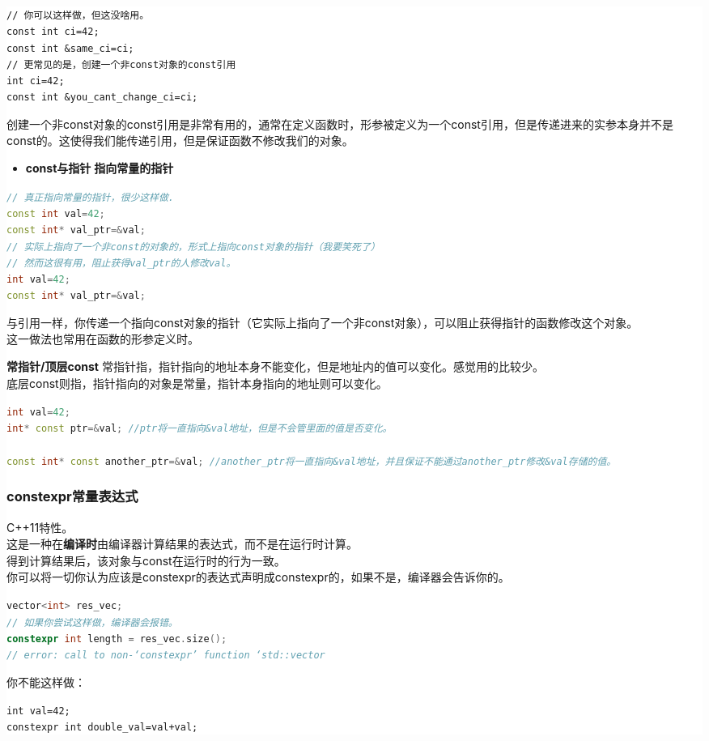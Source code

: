 ```
// 你可以这样做，但这没啥用。
const int ci=42;
const int &same_ci=ci;
// 更常见的是，创建一个非const对象的const引用
int ci=42;
const int &you_cant_change_ci=ci;
```

创建一个非const对象的const引用是非常有用的，通常在定义函数时，形参被定义为一个const引用，但是传递进来的实参本身并不是const的。这使得我们能传递引用，但是保证函数不修改我们的对象。

- **const与指针**
**指向常量的指针**

```cpp
// 真正指向常量的指针，很少这样做.
const int val=42;
const int* val_ptr=&val;
// 实际上指向了一个非const的对象的，形式上指向const对象的指针（我要笑死了）
// 然而这很有用，阻止获得val_ptr的人修改val。
int val=42;
const int* val_ptr=&val;
```

与引用一样，你传递一个指向const对象的指针（它实际上指向了一个非const对象），可以阻止获得指针的函数修改这个对象。  
这一做法也常用在函数的形参定义时。  

**常指针/顶层const**
常指针指，指针指向的地址本身不能变化，但是地址内的值可以变化。感觉用的比较少。  
底层const则指，指针指向的对象是常量，指针本身指向的地址则可以变化。  

```cpp
int val=42;
int* const ptr=&val; //ptr将一直指向&val地址，但是不会管里面的值是否变化。

const int* const another_ptr=&val; //another_ptr将一直指向&val地址，并且保证不能通过another_ptr修改&val存储的值。
```

### constexpr常量表达式

C++11特性。  
这是一种在**编译时**由编译器计算结果的表达式，而不是在运行时计算。  
得到计算结果后，该对象与const在运行时的行为一致。  
你可以将一切你认为应该是constexpr的表达式声明成constexpr的，如果不是，编译器会告诉你的。

```cpp
vector<int> res_vec;
// 如果你尝试这样做，编译器会报错。
constexpr int length = res_vec.size();
// error: call to non-‘constexpr’ function ‘std::vector
```

你不能这样做：

```
int val=42;
constexpr int double_val=val+val;
```
